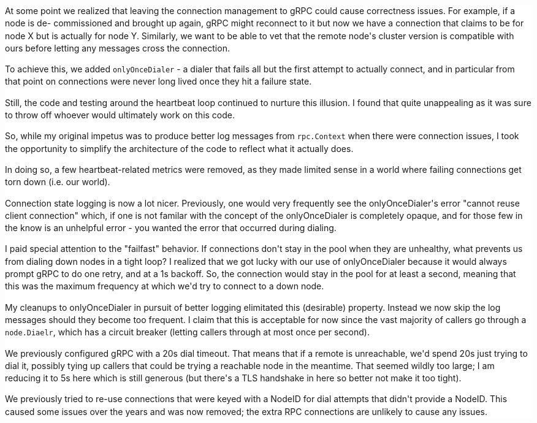 At some point we realized that leaving the connection management to
gRPC could cause correctness issues. For example, if a node is de-
commissioned and brought up again, gRPC might reconnect to it but
now we have a connection that claims to be for node X but is actually
for node Y. Similarly, we want to be able to vet that the remote
node's cluster version is compatible with ours before letting any
messages cross the connection.

To achieve this, we added `onlyOnceDialer` - a dialer that fails
all but the first attempt to actually connect, and in particular
from that point on connections were never long lived once they
hit a failure state.

Still, the code and testing around the heartbeat loop continued
to nurture this illusion. I found that quite unappealing as it
was sure to throw off whoever would ultimately work on this code.

So, while my original impetus was to produce better log messages
from `rpc.Context` when there were connection issues, I took
the opportunity to simplify the architecture of the code to
reflect what it actually does.

In doing so, a few heartbeat-related metrics were removed, as they made
limited sense in a world where failing connections get torn down (i.e.
our world).

Connection state logging is now a lot nicer. Previously, one would very
frequently see the onlyOnceDialer's error "cannot reuse client
connection" which, if one is not familar with the concept of the
onlyOnceDialer is completely opaque, and for those few in the know is an
unhelpful error - you wanted the error that occurred during dialing.

I paid special attention to the "failfast" behavior. If connections
don't stay in the pool when they are unhealthy, what prevents us from
dialing down nodes in a tight loop? I realized that we got lucky with
our use of onlyOnceDialer because it would always prompt gRPC to do
one retry, and at a 1s backoff. So, the connection would stay in the
pool for at least a second, meaning that this was the maximum frequency
at which we'd try to connect to a down node.

My cleanups to onlyOnceDialer in pursuit of better logging elimitated
this (desirable) property. Instead we now skip the log messages should
they become too frequent. I claim that this is acceptable for now since
the vast majority of callers go through a `node.Diaelr`, which has a
circuit breaker (letting callers through at most once per second).

We previously configured gRPC with a 20s dial timeout. That means that
if a remote is unreachable, we'd spend 20s just trying to dial it,
possibly tying up callers that could be trying a reachable node in the
meantime. That seemed wildly too large; I am reducing it to 5s here
which is still generous (but there's a TLS handshake in here so better
not make it too tight).

We previously tried to re-use connections that were keyed with a NodeID
for dial attempts that didn't provide a NodeID. This caused some issues
over the years and was now removed; the extra RPC connections are
unlikely to cause any issues.
